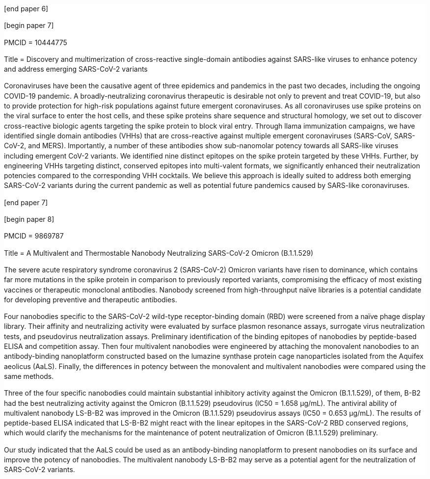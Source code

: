 [end paper 6]

[begin paper 7]

PMCID = 10444775

Title = Discovery and multimerization of cross-reactive single-domain antibodies against SARS-like viruses to enhance potency and address emerging SARS-CoV-2 variants

Coronaviruses have been the causative agent of three epidemics and pandemics in the past two decades, including the ongoing COVID-19 pandemic. A broadly-neutralizing coronavirus therapeutic is desirable not only to prevent and treat COVID-19, but also to provide protection for high-risk populations against future emergent coronaviruses. As all coronaviruses use spike proteins on the viral surface to enter the host cells, and these spike proteins share sequence and structural homology, we set out to discover cross-reactive biologic agents targeting the spike protein to block viral entry. Through llama immunization campaigns, we have identified single domain antibodies (VHHs) that are cross-reactive against multiple emergent coronaviruses (SARS-CoV, SARS-CoV-2, and MERS). Importantly, a number of these antibodies show sub-nanomolar potency towards all SARS-like viruses including emergent CoV-2 variants. We identified nine distinct epitopes on the spike protein targeted by these VHHs. Further, by engineering VHHs targeting distinct, conserved epitopes into multi-valent formats, we significantly enhanced their neutralization potencies compared to the corresponding VHH cocktails. We believe this approach is ideally suited to address both emerging SARS-CoV-2 variants during the current pandemic as well as potential future pandemics caused by SARS-like coronaviruses.

[end paper 7]

[begin paper 8]

PMCID = 9869787

Title = A Multivalent and Thermostable Nanobody Neutralizing SARS-CoV-2 Omicron (B.1.1.529)

The severe acute respiratory syndrome coronavirus 2 (SARS-CoV-2) Omicron variants have risen to dominance, which contains far more mutations in the spike protein in comparison to previously reported variants, compromising the efficacy of most existing vaccines or therapeutic monoclonal antibodies. Nanobody screened from high-throughput naïve libraries is a potential candidate for developing preventive and therapeutic antibodies.

Four nanobodies specific to the SARS-CoV-2 wild-type receptor-binding domain (RBD) were screened from a naïve phage display library. Their affinity and neutralizing activity were evaluated by surface plasmon resonance assays, surrogate virus neutralization tests, and pseudovirus neutralization assays. Preliminary identification of the binding epitopes of nanobodies by peptide-based ELISA and competition assay. Then four multivalent nanobodies were engineered by attaching the monovalent nanobodies to an antibody-binding nanoplatform constructed based on the lumazine synthase protein cage nanoparticles isolated from the Aquifex aeolicus (AaLS). Finally, the differences in potency between the monovalent and multivalent nanobodies were compared using the same methods.

Three of the four specific nanobodies could maintain substantial inhibitory activity against the Omicron (B.1.1.529), of them, B-B2 had the best neutralizing activity against the Omicron (B.1.1.529) pseudovirus (IC50 = 1.658 μg/mL). The antiviral ability of multivalent nanobody LS-B-B2 was improved in the Omicron (B.1.1.529) pseudovirus assays (IC50 = 0.653 μg/mL). The results of peptide-based ELISA indicated that LS-B-B2 might react with the linear epitopes in the SARS-CoV-2 RBD conserved regions, which would clarify the mechanisms for the maintenance of potent neutralization of Omicron (B.1.1.529) preliminary.

Our study indicated that the AaLS could be used as an antibody-binding nanoplatform to present nanobodies on its surface and improve the potency of nanobodies. The multivalent nanobody LS-B-B2 may serve as a potential agent for the neutralization of SARS-CoV-2 variants.
